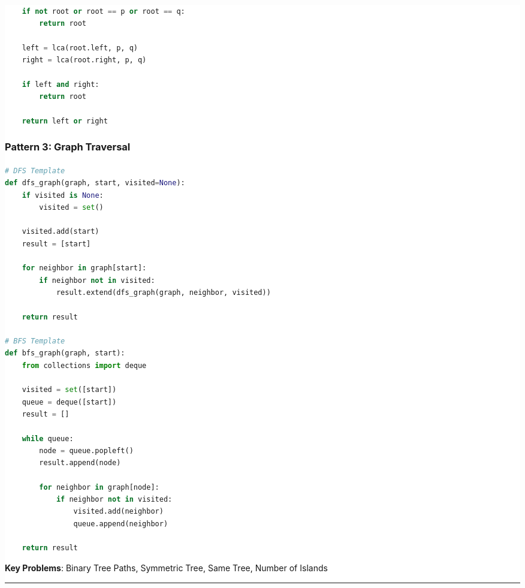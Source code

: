 ```python
    if not root or root == p or root == q:
        return root
    
    left = lca(root.left, p, q)
    right = lca(root.right, p, q)
    
    if left and right:
        return root
    
    return left or right
```

### Pattern 3: Graph Traversal
```python
# DFS Template
def dfs_graph(graph, start, visited=None):
    if visited is None:
        visited = set()
    
    visited.add(start)
    result = [start]
    
    for neighbor in graph[start]:
        if neighbor not in visited:
            result.extend(dfs_graph(graph, neighbor, visited))
    
    return result

# BFS Template
def bfs_graph(graph, start):
    from collections import deque
    
    visited = set([start])
    queue = deque([start])
    result = []
    
    while queue:
        node = queue.popleft()
        result.append(node)
        
        for neighbor in graph[node]:
            if neighbor not in visited:
                visited.add(neighbor)
                queue.append(neighbor)
    
    return result
```

**Key Problems**: Binary Tree Paths, Symmetric Tree, Same Tree, Number of Islands

---

